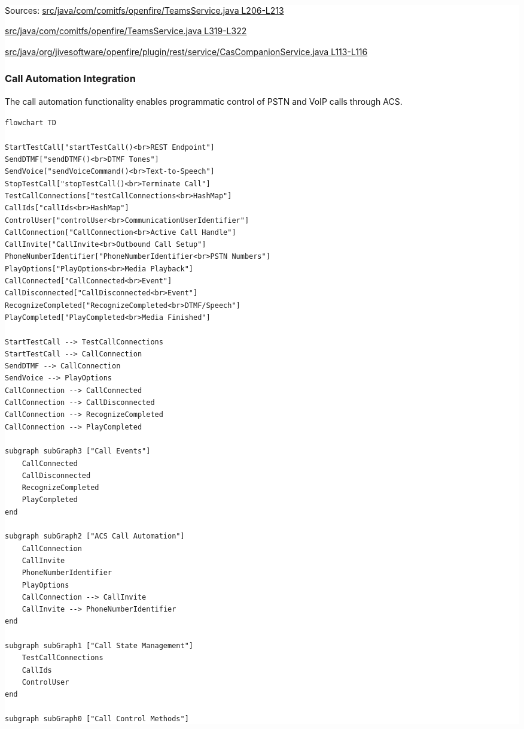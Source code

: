 Sources: [src/java/com/comitfs/openfire/TeamsService.java L206-L213](https://github.com/ComitFS/cas-service/blob/b7087e8d/src/java/com/comitfs/openfire/TeamsService.java#L206-L213)

 [src/java/com/comitfs/openfire/TeamsService.java L319-L322](https://github.com/ComitFS/cas-service/blob/b7087e8d/src/java/com/comitfs/openfire/TeamsService.java#L319-L322)

 [src/java/org/jivesoftware/openfire/plugin/rest/service/CasCompanionService.java L113-L116](https://github.com/ComitFS/cas-service/blob/b7087e8d/src/java/org/jivesoftware/openfire/plugin/rest/service/CasCompanionService.java#L113-L116)

### Call Automation Integration

The call automation functionality enables programmatic control of PSTN and VoIP calls through ACS.

```mermaid
flowchart TD

StartTestCall["startTestCall()<br>REST Endpoint"]
SendDTMF["sendDTMF()<br>DTMF Tones"]
SendVoice["sendVoiceCommand()<br>Text-to-Speech"]
StopTestCall["stopTestCall()<br>Terminate Call"]
TestCallConnections["testCallConnections<br>HashMap"]
CallIds["callIds<br>HashMap"]
ControlUser["controlUser<br>CommunicationUserIdentifier"]
CallConnection["CallConnection<br>Active Call Handle"]
CallInvite["CallInvite<br>Outbound Call Setup"]
PhoneNumberIdentifier["PhoneNumberIdentifier<br>PSTN Numbers"]
PlayOptions["PlayOptions<br>Media Playback"]
CallConnected["CallConnected<br>Event"]
CallDisconnected["CallDisconnected<br>Event"]
RecognizeCompleted["RecognizeCompleted<br>DTMF/Speech"]
PlayCompleted["PlayCompleted<br>Media Finished"]

StartTestCall --> TestCallConnections
StartTestCall --> CallConnection
SendDTMF --> CallConnection
SendVoice --> PlayOptions
CallConnection --> CallConnected
CallConnection --> CallDisconnected
CallConnection --> RecognizeCompleted
CallConnection --> PlayCompleted

subgraph subGraph3 ["Call Events"]
    CallConnected
    CallDisconnected
    RecognizeCompleted
    PlayCompleted
end

subgraph subGraph2 ["ACS Call Automation"]
    CallConnection
    CallInvite
    PhoneNumberIdentifier
    PlayOptions
    CallConnection --> CallInvite
    CallInvite --> PhoneNumberIdentifier
end

subgraph subGraph1 ["Call State Management"]
    TestCallConnections
    CallIds
    ControlUser
end

subgraph subGraph0 ["Call Control Methods"]
```